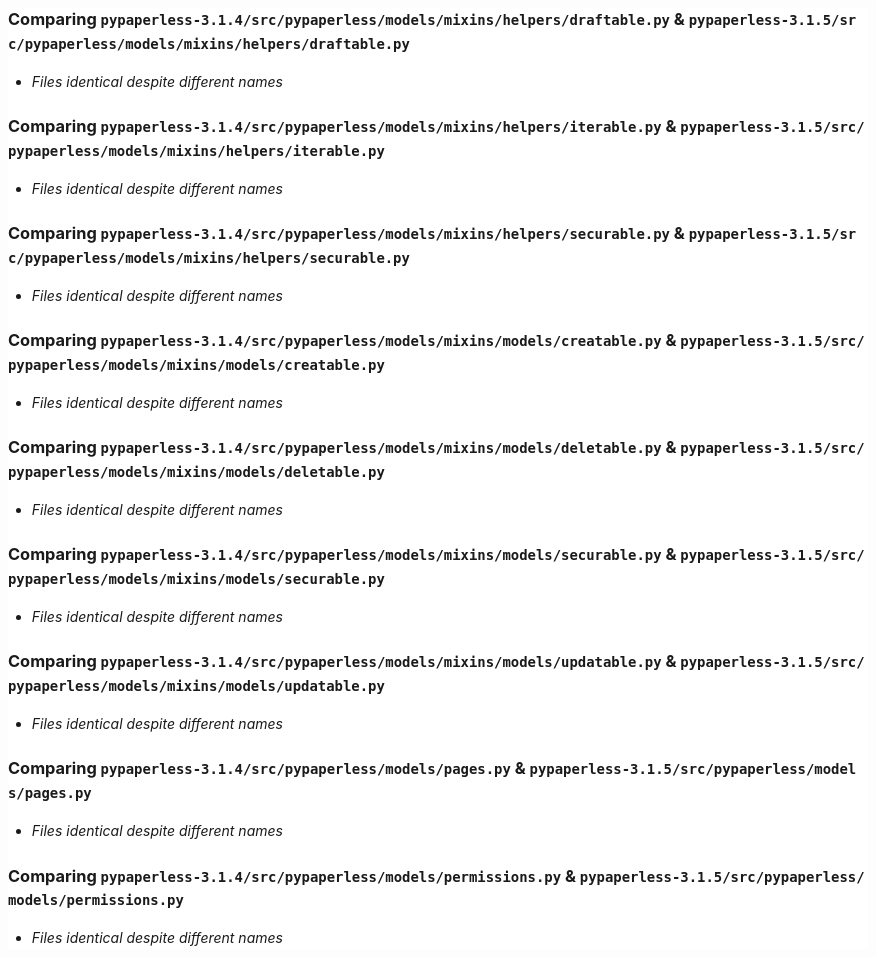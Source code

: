 ### Comparing `pypaperless-3.1.4/src/pypaperless/models/mixins/helpers/draftable.py` & `pypaperless-3.1.5/src/pypaperless/models/mixins/helpers/draftable.py`

 * *Files identical despite different names*

### Comparing `pypaperless-3.1.4/src/pypaperless/models/mixins/helpers/iterable.py` & `pypaperless-3.1.5/src/pypaperless/models/mixins/helpers/iterable.py`

 * *Files identical despite different names*

### Comparing `pypaperless-3.1.4/src/pypaperless/models/mixins/helpers/securable.py` & `pypaperless-3.1.5/src/pypaperless/models/mixins/helpers/securable.py`

 * *Files identical despite different names*

### Comparing `pypaperless-3.1.4/src/pypaperless/models/mixins/models/creatable.py` & `pypaperless-3.1.5/src/pypaperless/models/mixins/models/creatable.py`

 * *Files identical despite different names*

### Comparing `pypaperless-3.1.4/src/pypaperless/models/mixins/models/deletable.py` & `pypaperless-3.1.5/src/pypaperless/models/mixins/models/deletable.py`

 * *Files identical despite different names*

### Comparing `pypaperless-3.1.4/src/pypaperless/models/mixins/models/securable.py` & `pypaperless-3.1.5/src/pypaperless/models/mixins/models/securable.py`

 * *Files identical despite different names*

### Comparing `pypaperless-3.1.4/src/pypaperless/models/mixins/models/updatable.py` & `pypaperless-3.1.5/src/pypaperless/models/mixins/models/updatable.py`

 * *Files identical despite different names*

### Comparing `pypaperless-3.1.4/src/pypaperless/models/pages.py` & `pypaperless-3.1.5/src/pypaperless/models/pages.py`

 * *Files identical despite different names*

### Comparing `pypaperless-3.1.4/src/pypaperless/models/permissions.py` & `pypaperless-3.1.5/src/pypaperless/models/permissions.py`

 * *Files identical despite different names*
